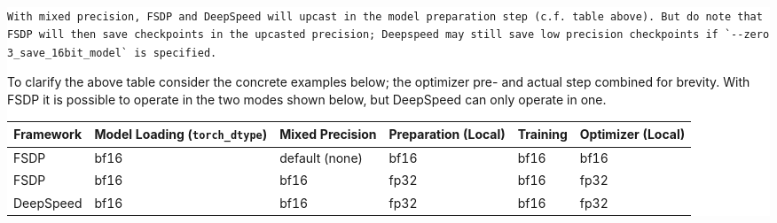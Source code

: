 </Tip>

<Tip warning={true}>

    With mixed precision, FSDP and DeepSpeed will upcast in the model preparation step (c.f. table above). But do note that FSDP will then save checkpoints in the upcasted precision; Deepspeed may still save low precision checkpoints if `--zero3_save_16bit_model` is specified.

</Tip>


To clarify the above table consider the concrete examples below; the optimizer pre- and actual step combined for brevity. With FSDP it is possible to operate in the two modes shown below, but DeepSpeed can only operate in one.

Framework | Model Loading (`torch_dtype`) | Mixed Precision | Preparation (Local) | Training | Optimizer (Local)
--|--|--|--|--|--
FSDP | bf16 | default (none) | bf16 | bf16 | bf16
FSDP | bf16 | bf16 | fp32 | bf16 | fp32
DeepSpeed   | bf16 | bf16 | fp32 | bf16 | fp32